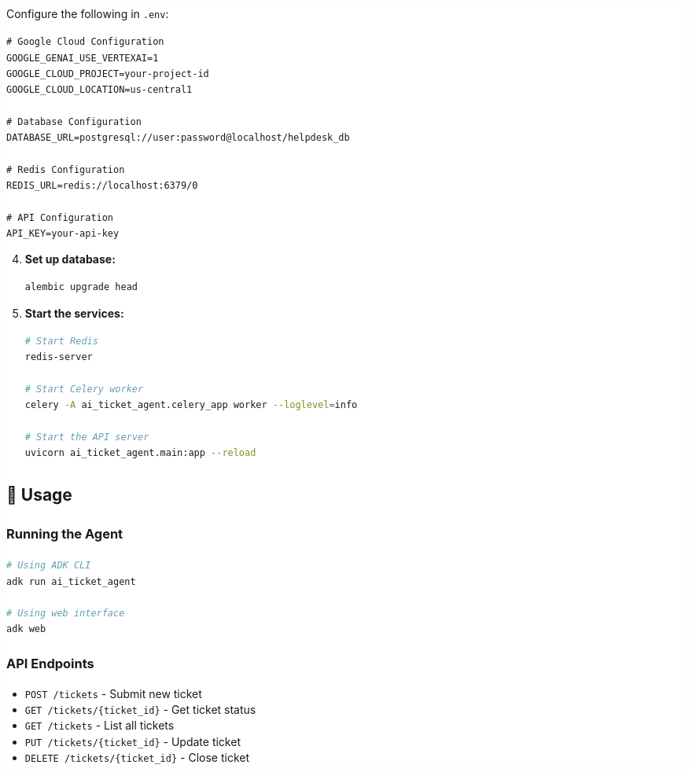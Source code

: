    Configure the following in `.env`:
   ```env
   # Google Cloud Configuration
   GOOGLE_GENAI_USE_VERTEXAI=1
   GOOGLE_CLOUD_PROJECT=your-project-id
   GOOGLE_CLOUD_LOCATION=us-central1
   
   # Database Configuration
   DATABASE_URL=postgresql://user:password@localhost/helpdesk_db
   
   # Redis Configuration
   REDIS_URL=redis://localhost:6379/0
   
   # API Configuration
   API_KEY=your-api-key
   ```

4. **Set up database:**
   ```bash
   alembic upgrade head
   ```

5. **Start the services:**
   ```bash
   # Start Redis
   redis-server
   
   # Start Celery worker
   celery -A ai_ticket_agent.celery_app worker --loglevel=info
   
   # Start the API server
   uvicorn ai_ticket_agent.main:app --reload
   ```

## 🎯 Usage

### Running the Agent

```bash
# Using ADK CLI
adk run ai_ticket_agent

# Using web interface
adk web
```

### API Endpoints

- `POST /tickets` - Submit new ticket
- `GET /tickets/{ticket_id}` - Get ticket status
- `GET /tickets` - List all tickets
- `PUT /tickets/{ticket_id}` - Update ticket
- `DELETE /tickets/{ticket_id}` - Close ticket
